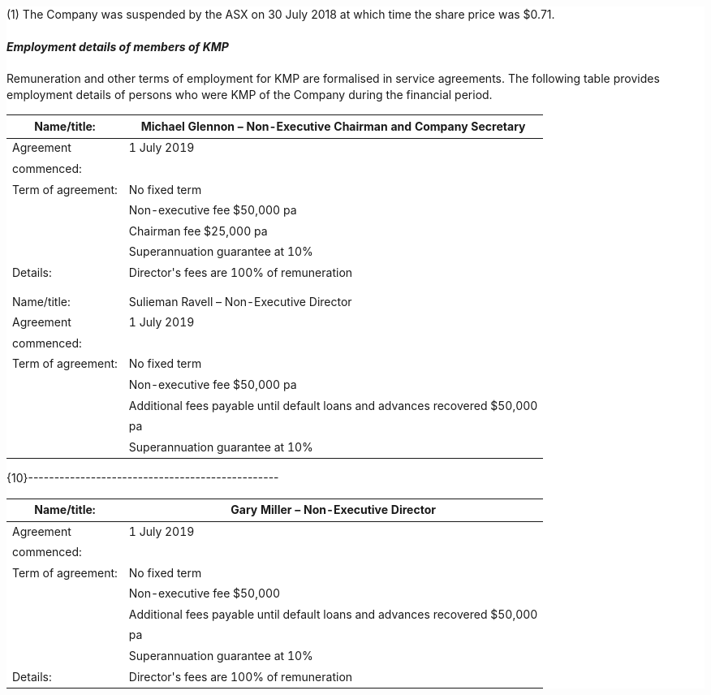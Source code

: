 (1) The Company was suspended by the ASX on 30 July 2018 at which time the share price was \$0.71.

#### *Employment details of members of KMP*

Remuneration and other terms of employment for KMP are formalised in service agreements. The following table provides employment details of persons who were KMP of the Company during the financial period.

| Name/title:        | Michael Glennon – Non-Executive Chairman and Company Secretary              |
|--------------------|-----------------------------------------------------------------------------|
| Agreement          | 1 July 2019                                                                 |
| commenced:         |                                                                             |
| Term of agreement: | No fixed term                                                               |
|                    | Non-executive fee \$50,000 pa                                               |
|                    | Chairman fee \$25,000 pa                                                    |
|                    | Superannuation guarantee at 10%                                             |
| Details:           | Director's fees are 100% of remuneration                                    |
|                    |                                                                             |
|                    |                                                                             |
| Name/title:        | Sulieman Ravell – Non-Executive Director                                    |
| Agreement          | 1 July 2019                                                                 |
| commenced:         |                                                                             |
| Term of agreement: | No fixed term                                                               |
|                    | Non-executive fee \$50,000 pa                                               |
|                    | Additional fees payable until default loans and advances recovered \$50,000 |
|                    | pa                                                                          |
|                    | Superannuation guarantee at 10%                                             |

{10}------------------------------------------------

| Name/title:        | Gary Miller – Non-Executive Director                                        |
|--------------------|-----------------------------------------------------------------------------|
| Agreement          | 1 July 2019                                                                 |
| commenced:         |                                                                             |
| Term of agreement: | No fixed term                                                               |
|                    | Non-executive fee \$50,000                                                  |
|                    | Additional fees payable until default loans and advances recovered \$50,000 |
|                    | pa                                                                          |
|                    | Superannuation guarantee at 10%                                             |
| Details:           | Director's fees are 100% of remuneration                                    |
